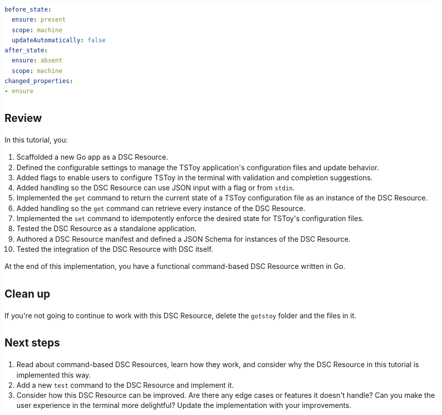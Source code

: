 ```yaml
before_state:
  ensure: present
  scope: machine
  updateAutomatically: false
after_state:
  ensure: absent
  scope: machine
changed_properties:
- ensure
```



## Review

In this tutorial, you:

1. Scaffolded a new Go app as a DSC Resource.
1. Defined the configurable settings to manage the TSToy application's configuration files and
   update behavior.
1. Added flags to enable users to configure TSToy in the terminal with validation and completion
   suggestions.
1. Added handling so the DSC Resource can use JSON input with a flag or from `stdin`.
1. Implemented the `get` command to return the current state of a TSToy configuration file as an
   instance of the DSC Resource.
1. Added handling so the `get` command can retrieve every instance of the DSC Resource.
1. Implemented the `set` command to idempotently enforce the desired state for TSToy's
   configuration files.
1. Tested the DSC Resource as a standalone application.
1. Authored a DSC Resource manifest and defined a JSON Schema for instances of the DSC Resource.
1. Tested the integration of the DSC Resource with DSC itself.

At the end of this implementation, you have a functional command-based DSC Resource written in Go.

## Clean up

If you're not going to continue to work with this DSC Resource, delete the `gotstoy` folder and the
files in it.

## Next steps

1. Read about command-based DSC Resources, learn how they work, and consider why the DSC Resource
   in this tutorial is implemented this way.
1. Add a new `test` command to the DSC Resource and implement it.
1. Consider how this DSC Resource can be improved. Are there any edge cases or features it doesn't
   handle? Can you make the user experience in the terminal more delightful? Update the
   implementation with your improvements.


[01]: command-based-dsc-resources.md
[02]: about-tstoy.md
[03]: https://cobra.dev/
[04]: https://pkg.go.dev/fmt#Stringer
[05]: https://pkg.go.dev/github.com/spf13/pflag#Value
